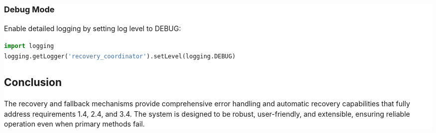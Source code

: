 ### Debug Mode
Enable detailed logging by setting log level to DEBUG:
```python
import logging
logging.getLogger('recovery_coordinator').setLevel(logging.DEBUG)
```

## Conclusion

The recovery and fallback mechanisms provide comprehensive error handling and automatic recovery capabilities that fully address requirements 1.4, 2.4, and 3.4. The system is designed to be robust, user-friendly, and extensible, ensuring reliable operation even when primary methods fail.